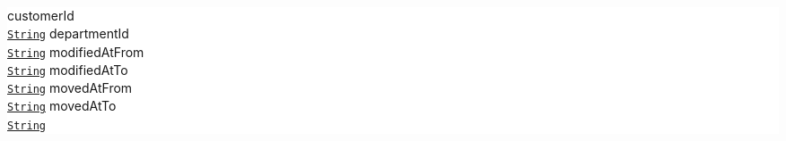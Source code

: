 </td>
</tr>
<tr>
<td>
customerId<br />
<a href="/docs/api/scalars#string"><code>String</code></a>
</td>
<td>

</td>
</tr>
<tr>
<td>
departmentId<br />
<a href="/docs/api/scalars#string"><code>String</code></a>
</td>
<td>

</td>
</tr>
<tr>
<td>
modifiedAtFrom<br />
<a href="/docs/api/scalars#string"><code>String</code></a>
</td>
<td>

</td>
</tr>
<tr>
<td>
modifiedAtTo<br />
<a href="/docs/api/scalars#string"><code>String</code></a>
</td>
<td>

</td>
</tr>
<tr>
<td>
movedAtFrom<br />
<a href="/docs/api/scalars#string"><code>String</code></a>
</td>
<td>

</td>
</tr>
<tr>
<td>
movedAtTo<br />
<a href="/docs/api/scalars#string"><code>String</code></a>
</td>
<td>

